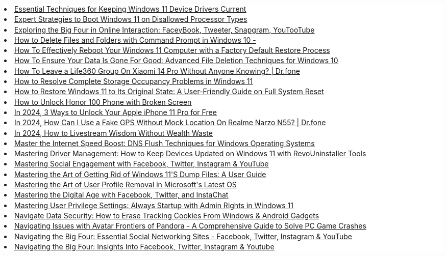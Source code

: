 <li><a href="https://win-forum.techidaily.com/essential-techniques-for-keeping-windows-11-device-drivers-current/"><u>Essential Techniques for Keeping Windows 11 Device Drivers Current</u></a></li>
<li><a href="https://win-forum.techidaily.com/expert-strategies-to-boot-windows-11-on-disallowed-processor-types/"><u>Expert Strategies to Boot Windows 11 on Disallowed Processor Types</u></a></li>
<li><a href="https://win-forum.techidaily.com/exploring-the-big-four-in-online-interaction-faceybook-tweeter-snapgram-youtootube/"><u>Exploring the Big Four in Online Interaction: FaceyBook, Tweeter, Snapgram, YouTooTube</u></a></li>
<li><a href="https://win-forum.techidaily.com/how-to-delete-files-and-folders-with-command-prompt-in-windows-10/"><u>How to Delete Files and Folders with Command Prompt in Windows 10 -</u></a></li>
<li><a href="https://win-forum.techidaily.com/how-to-effectively-reboot-your-windows-11-computer-with-a-factory-default-restore-process/"><u>How To Effectively Reboot Your Windows 11 Computer with a Factory Default Restore Process</u></a></li>
<li><a href="https://win-forum.techidaily.com/how-to-ensure-your-data-is-gone-for-good-advanced-file-deletion-techniques-for-windows-10/"><u>How To Ensure Your Data Is Gone For Good: Advanced File Deletion Techniques for Windows 10</u></a></li>
<li><a href="https://location-social.techidaily.com/how-to-leave-a-life360-group-on-xiaomi-14-pro-without-anyone-knowing-drfone-by-drfone-virtual-android/"><u>How To Leave a Life360 Group On Xiaomi 14 Pro Without Anyone Knowing? | Dr.fone</u></a></li>
<li><a href="https://win-forum.techidaily.com/how-to-resolve-complete-storage-occupancy-problems-in-windows-11/"><u>How to Resolve Complete Storage Occupancy Problems in Windows 11</u></a></li>
<li><a href="https://win-forum.techidaily.com/how-to-restore-windows-11-to-its-original-state-a-user-friendly-guide-on-full-system-reset/"><u>How to Restore Windows 11 to Its Original State: A User-Friendly Guide on Full System Reset</u></a></li>
<li><a href="https://unlock-android.techidaily.com/how-to-unlock-honor-100-phone-with-broken-screen-by-drfone-android/"><u>How to Unlock Honor 100 Phone with Broken Screen</u></a></li>
<li><a href="https://sim-unlock.techidaily.com/in-2024-3-ways-to-unlock-your-apple-iphone-11-pro-for-free-by-drfone-ios/"><u>In 2024, 3 Ways to Unlock Your Apple iPhone 11 Pro for Free</u></a></li>
<li><a href="https://review-topics.techidaily.com/in-2024-how-can-i-use-a-fake-gps-without-mock-location-on-realme-narzo-n55-drfone-by-drfone-virtual-android/"><u>In 2024, How Can I Use a Fake GPS Without Mock Location On Realme Narzo N55? | Dr.fone</u></a></li>
<li><a href="https://screen-activity-recording.techidaily.com/in-2024-how-to-livestream-wisdom-without-wealth-waste/"><u>In 2024, How to Livestream Wisdom Without Wealth Waste</u></a></li>
<li><a href="https://win-forum.techidaily.com/master-the-internet-speed-boost-dns-flush-techniques-for-windows-operating-systems/"><u>Master the Internet Speed Boost: DNS Flush Techniques for Windows Operating Systems</u></a></li>
<li><a href="https://win-forum.techidaily.com/mastering-driver-management-how-to-keep-devices-updated-on-windows-11-with-revouninstaller-tools/"><u>Mastering Driver Management: How to Keep Devices Updated on Windows 11 with RevoUninstaller Tools</u></a></li>
<li><a href="https://win-forum.techidaily.com/mastering-social-engagement-with-facebook-twitter-instagram-and-youtube/"><u>Mastering Social Engagement with Facebook, Twitter, Instagram & YouTube</u></a></li>
<li><a href="https://win-forum.techidaily.com/mastering-the-art-of-getting-rid-of-windows-11s-dump-files-a-user-guide/"><u>Mastering the Art of Getting Rid of Windows 11'S Dump Files: A User Guide</u></a></li>
<li><a href="https://win-forum.techidaily.com/mastering-the-art-of-user-profile-removal-in-microsofts-latest-os/"><u>Mastering the Art of User Profile Removal in Microsoft's Latest OS</u></a></li>
<li><a href="https://win-forum.techidaily.com/mastering-the-digital-age-with-facebook-twitter-and-instachat/"><u>Mastering the Digital Age with Facebook, Twitter, and InstaChat</u></a></li>
<li><a href="https://win-forum.techidaily.com/mastering-user-privilege-settings-always-startup-with-admin-rights-in-windows-11/"><u>Mastering User Privilege Settings: Always Startup with Admin Rights in Windows 11</u></a></li>
<li><a href="https://win-forum.techidaily.com/navigate-data-security-how-to-erase-tracking-cookies-from-windows-and-android-gadgets/"><u>Navigate Data Security: How to Erase Tracking Cookies From Windows & Android Gadgets</u></a></li>
<li><a href="https://program-issues.techidaily.com/navigating-issues-with-avatar-frontiers-of-pandora-a-comprehensive-guide-to-solve-pc-game-crashes/"><u>Navigating Issues with Avatar Frontiers of Pandora - A Comprehensive Guide to Solve PC Game Crashes</u></a></li>
<li><a href="https://win-forum.techidaily.com/navigating-the-big-four-essential-social-networking-sites-facebook-twitter-instagram-and-youtube/"><u>Navigating the Big Four: Essential Social Networking Sites - Facebook, Twitter, Instagram & YouTube</u></a></li>
<li><a href="https://win-forum.techidaily.com/navigating-the-big-four-insights-into-facebook-twitter-instagram-and-youtube/"><u>Navigating the Big Four: Insights Into Facebook, Twitter, Instagram & Youtube</u></a></li>